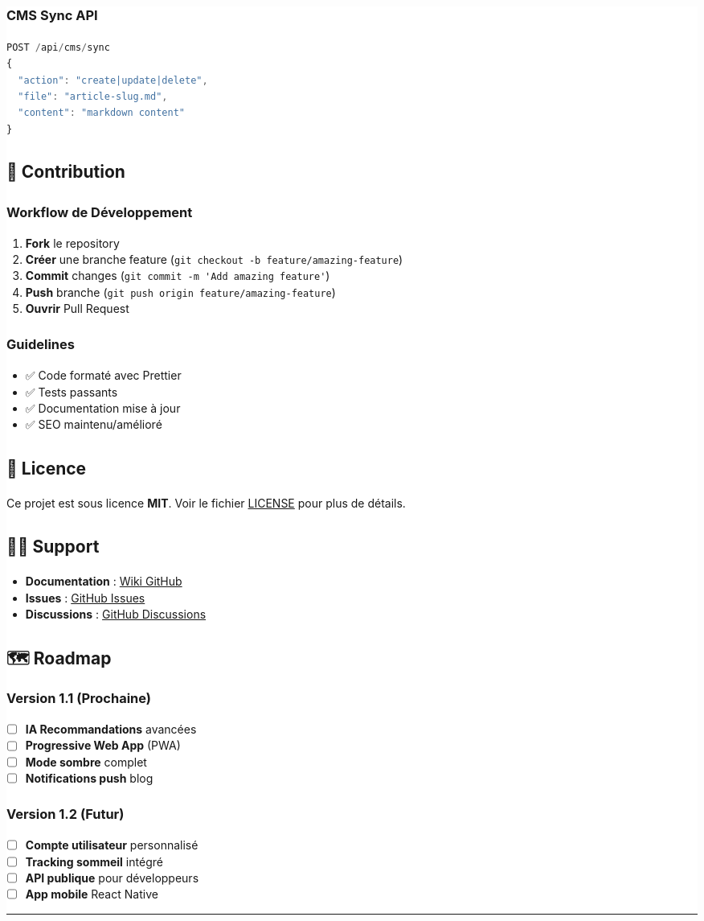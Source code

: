 ### **CMS Sync API**

```javascript
POST /api/cms/sync
{
  "action": "create|update|delete",
  "file": "article-slug.md",
  "content": "markdown content"
}
```

## 🤝 Contribution

### **Workflow de Développement**

1. **Fork** le repository
2. **Créer** une branche feature (`git checkout -b feature/amazing-feature`)
3. **Commit** changes (`git commit -m 'Add amazing feature'`)
4. **Push** branche (`git push origin feature/amazing-feature`)
5. **Ouvrir** Pull Request

### **Guidelines**

- ✅ Code formaté avec Prettier
- ✅ Tests passants
- ✅ Documentation mise à jour
- ✅ SEO maintenu/amélioré

## 📄 Licence

Ce projet est sous licence **MIT**. Voir le fichier [LICENSE](LICENSE) pour plus de détails.

## 🙋‍♂️ Support

- **Documentation** : [Wiki GitHub](https://github.com/ThibautGallien/Dormesia/wiki)
- **Issues** : [GitHub Issues](https://github.com/ThibautGallien/Dormesia/issues)
- **Discussions** : [GitHub Discussions](https://github.com/ThibautGallien/Dormesia/discussions)

## 🗺️ Roadmap

### **Version 1.1** (Prochaine)

- [ ] **IA Recommandations** avancées
- [ ] **Progressive Web App** (PWA)
- [ ] **Mode sombre** complet
- [ ] **Notifications push** blog

### **Version 1.2** (Futur)

- [ ] **Compte utilisateur** personnalisé
- [ ] **Tracking sommeil** intégré
- [ ] **API publique** pour développeurs
- [ ] **App mobile** React Native

---